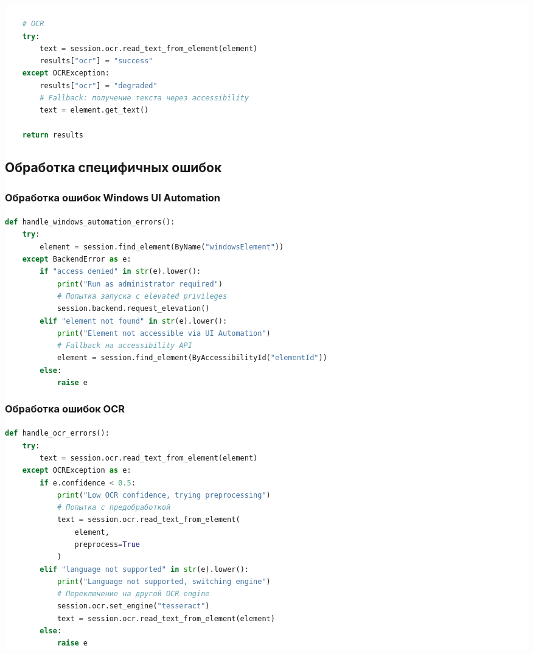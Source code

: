 ```python
    
    # OCR
    try:
        text = session.ocr.read_text_from_element(element)
        results["ocr"] = "success"
    except OCRException:
        results["ocr"] = "degraded"
        # Fallback: получение текста через accessibility
        text = element.get_text()
    
    return results
```

## Обработка специфичных ошибок

### Обработка ошибок Windows UI Automation
```python
def handle_windows_automation_errors():
    try:
        element = session.find_element(ByName("windowsElement"))
    except BackendError as e:
        if "access denied" in str(e).lower():
            print("Run as administrator required")
            # Попытка запуска с elevated privileges
            session.backend.request_elevation()
        elif "element not found" in str(e).lower():
            print("Element not accessible via UI Automation")
            # Fallback на accessibility API
            element = session.find_element(ByAccessibilityId("elementId"))
        else:
            raise e
```

### Обработка ошибок OCR
```python
def handle_ocr_errors():
    try:
        text = session.ocr.read_text_from_element(element)
    except OCRException as e:
        if e.confidence < 0.5:
            print("Low OCR confidence, trying preprocessing")
            # Попытка с предобработкой
            text = session.ocr.read_text_from_element(
                element, 
                preprocess=True
            )
        elif "language not supported" in str(e).lower():
            print("Language not supported, switching engine")
            # Переключение на другой OCR engine
            session.ocr.set_engine("tesseract")
            text = session.ocr.read_text_from_element(element)
        else:
            raise e
```
